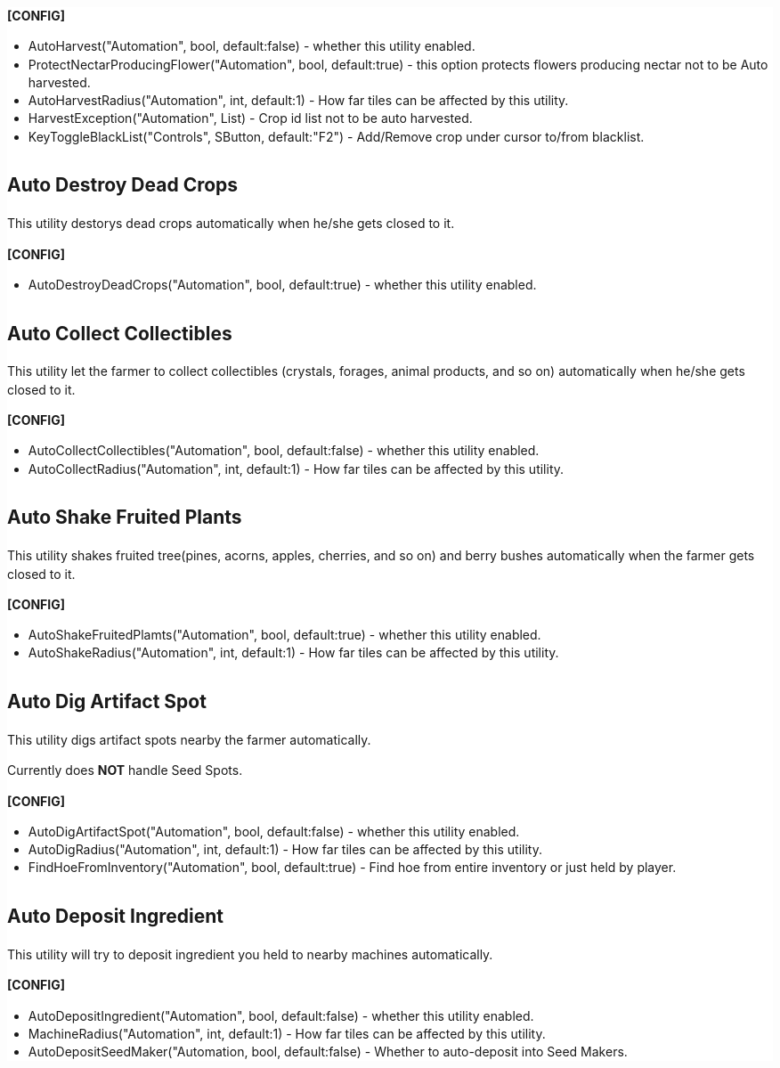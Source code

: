 **[CONFIG]**
- AutoHarvest("Automation", bool, default:false) - whether this utility enabled.
- ProtectNectarProducingFlower("Automation", bool, default:true) - this option protects flowers producing nectar not to be Auto harvested.
- AutoHarvestRadius("Automation", int, default:1) - How far tiles can be affected by this utility.
- HarvestException("Automation", List<int>) - Crop id list not to be auto harvested.
- KeyToggleBlackList("Controls", SButton, default:"F2") - Add/Remove crop under cursor to/from blacklist.

## Auto Destroy Dead Crops
This utility destorys dead crops automatically when he/she gets closed to it.

**[CONFIG]**
- AutoDestroyDeadCrops("Automation", bool, default:true) - whether this utility enabled.

## Auto Collect Collectibles
This utility let the farmer to collect collectibles (crystals, forages, animal products, and so on) automatically  when he/she gets closed to it.

**[CONFIG]**
- AutoCollectCollectibles("Automation", bool, default:false) - whether this utility enabled.
- AutoCollectRadius("Automation", int, default:1) - How far tiles can be affected by this utility.

## Auto Shake Fruited Plants
This utility shakes fruited tree(pines, acorns, apples, cherries, and so on) and berry bushes automatically when the farmer gets closed to it.

**[CONFIG]**
- AutoShakeFruitedPlamts("Automation", bool, default:true) - whether this utility enabled.
- AutoShakeRadius("Automation", int, default:1) - How far tiles can be affected by this utility.

## Auto Dig Artifact Spot
This utility digs artifact spots nearby the farmer automatically.

Currently does **NOT** handle Seed Spots.

**[CONFIG]**
- AutoDigArtifactSpot("Automation", bool, default:false) - whether this utility enabled.
- AutoDigRadius("Automation", int, default:1) - How far tiles can be affected by this utility.
- FindHoeFromInventory("Automation", bool, default:true) - Find hoe from entire inventory or just held by player.

## Auto Deposit Ingredient
This utility will try to deposit ingredient you held to nearby machines automatically.

**[CONFIG]**
- AutoDepositIngredient("Automation", bool, default:false) - whether this utility enabled.
- MachineRadius("Automation", int, default:1) - How far tiles can be affected by this utility.
- AutoDepositSeedMaker("Automation, bool, default:false) - Whether to auto-deposit into Seed Makers.
